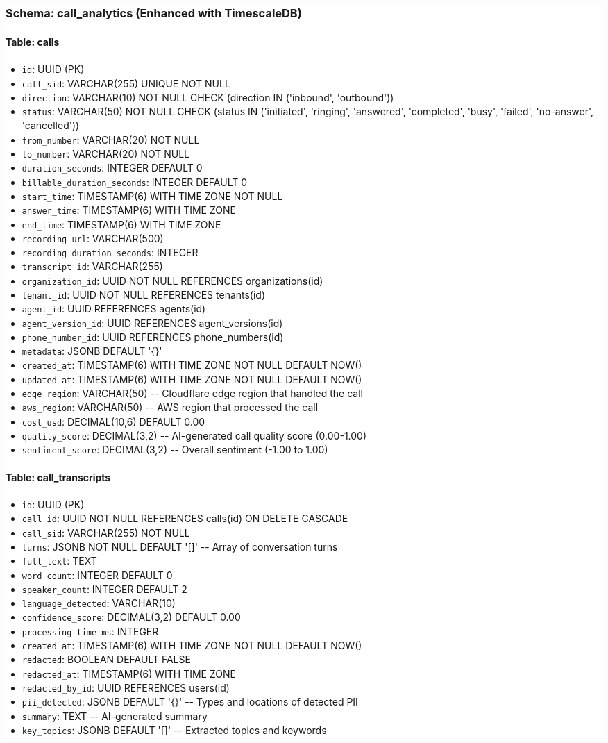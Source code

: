 
### Schema: call_analytics (Enhanced with TimescaleDB)

#### Table: calls
- `id`: UUID (PK)
- `call_sid`: VARCHAR(255) UNIQUE NOT NULL
- `direction`: VARCHAR(10) NOT NULL CHECK (direction IN ('inbound', 'outbound'))
- `status`: VARCHAR(50) NOT NULL CHECK (status IN ('initiated', 'ringing', 'answered', 'completed', 'busy', 'failed', 'no-answer', 'cancelled'))
- `from_number`: VARCHAR(20) NOT NULL
- `to_number`: VARCHAR(20) NOT NULL
- `duration_seconds`: INTEGER DEFAULT 0
- `billable_duration_seconds`: INTEGER DEFAULT 0
- `start_time`: TIMESTAMP(6) WITH TIME ZONE NOT NULL
- `answer_time`: TIMESTAMP(6) WITH TIME ZONE
- `end_time`: TIMESTAMP(6) WITH TIME ZONE
- `recording_url`: VARCHAR(500)
- `recording_duration_seconds`: INTEGER
- `transcript_id`: VARCHAR(255)
- `organization_id`: UUID NOT NULL REFERENCES organizations(id)
- `tenant_id`: UUID NOT NULL REFERENCES tenants(id)
- `agent_id`: UUID REFERENCES agents(id)
- `agent_version_id`: UUID REFERENCES agent_versions(id)
- `phone_number_id`: UUID REFERENCES phone_numbers(id)
- `metadata`: JSONB DEFAULT '{}'
- `created_at`: TIMESTAMP(6) WITH TIME ZONE NOT NULL DEFAULT NOW()
- `updated_at`: TIMESTAMP(6) WITH TIME ZONE NOT NULL DEFAULT NOW()
- `edge_region`: VARCHAR(50) -- Cloudflare edge region that handled the call
- `aws_region`: VARCHAR(50) -- AWS region that processed the call
- `cost_usd`: DECIMAL(10,6) DEFAULT 0.00
- `quality_score`: DECIMAL(3,2) -- AI-generated call quality score (0.00-1.00)
- `sentiment_score`: DECIMAL(3,2) -- Overall sentiment (-1.00 to 1.00)

#### Table: call_transcripts
- `id`: UUID (PK)
- `call_id`: UUID NOT NULL REFERENCES calls(id) ON DELETE CASCADE
- `call_sid`: VARCHAR(255) NOT NULL
- `turns`: JSONB NOT NULL DEFAULT '[]' -- Array of conversation turns
- `full_text`: TEXT
- `word_count`: INTEGER DEFAULT 0
- `speaker_count`: INTEGER DEFAULT 2
- `language_detected`: VARCHAR(10)
- `confidence_score`: DECIMAL(3,2) DEFAULT 0.00
- `processing_time_ms`: INTEGER
- `created_at`: TIMESTAMP(6) WITH TIME ZONE NOT NULL DEFAULT NOW()
- `redacted`: BOOLEAN DEFAULT FALSE
- `redacted_at`: TIMESTAMP(6) WITH TIME ZONE
- `redacted_by_id`: UUID REFERENCES users(id)
- `pii_detected`: JSONB DEFAULT '{}' -- Types and locations of detected PII
- `summary`: TEXT -- AI-generated summary
- `key_topics`: JSONB DEFAULT '[]' -- Extracted topics and keywords
